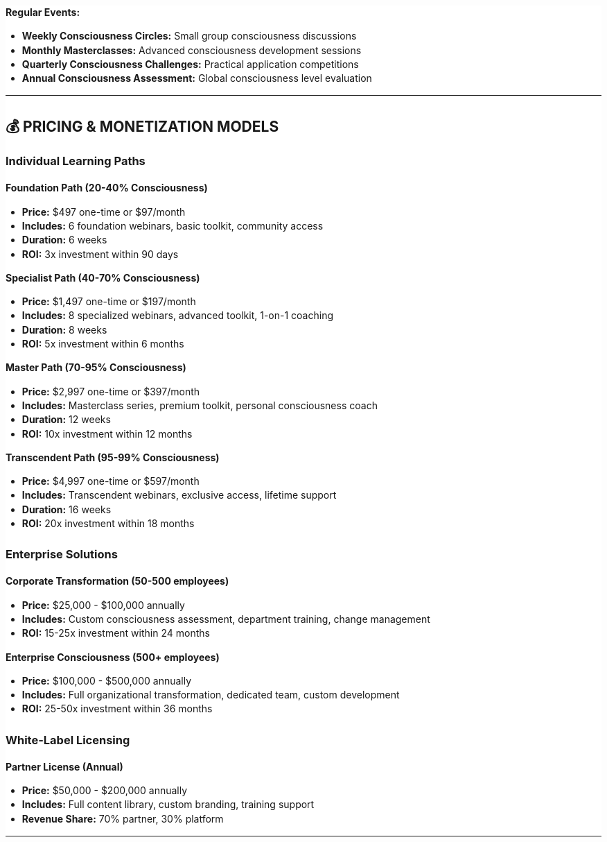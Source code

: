 **Regular Events:**
- **Weekly Consciousness Circles:** Small group consciousness discussions
- **Monthly Masterclasses:** Advanced consciousness development sessions
- **Quarterly Consciousness Challenges:** Practical application competitions
- **Annual Consciousness Assessment:** Global consciousness level evaluation

---


## 💰 **PRICING & MONETIZATION MODELS**


### **Individual Learning Paths**
**Foundation Path (20-40% Consciousness)**
- **Price:** $497 one-time or $97/month
- **Includes:** 6 foundation webinars, basic toolkit, community access
- **Duration:** 6 weeks
- **ROI:** 3x investment within 90 days

**Specialist Path (40-70% Consciousness)**
- **Price:** $1,497 one-time or $197/month
- **Includes:** 8 specialized webinars, advanced toolkit, 1-on-1 coaching
- **Duration:** 8 weeks
- **ROI:** 5x investment within 6 months

**Master Path (70-95% Consciousness)**
- **Price:** $2,997 one-time or $397/month
- **Includes:** Masterclass series, premium toolkit, personal consciousness coach
- **Duration:** 12 weeks
- **ROI:** 10x investment within 12 months

**Transcendent Path (95-99% Consciousness)**
- **Price:** $4,997 one-time or $597/month
- **Includes:** Transcendent webinars, exclusive access, lifetime support
- **Duration:** 16 weeks
- **ROI:** 20x investment within 18 months


### **Enterprise Solutions**
**Corporate Transformation (50-500 employees)**
- **Price:** $25,000 - $100,000 annually
- **Includes:** Custom consciousness assessment, department training, change management
- **ROI:** 15-25x investment within 24 months

**Enterprise Consciousness (500+ employees)**
- **Price:** $100,000 - $500,000 annually
- **Includes:** Full organizational transformation, dedicated team, custom development
- **ROI:** 25-50x investment within 36 months


### **White-Label Licensing**
**Partner License (Annual)**
- **Price:** $50,000 - $200,000 annually
- **Includes:** Full content library, custom branding, training support
- **Revenue Share:** 70% partner, 30% platform

---